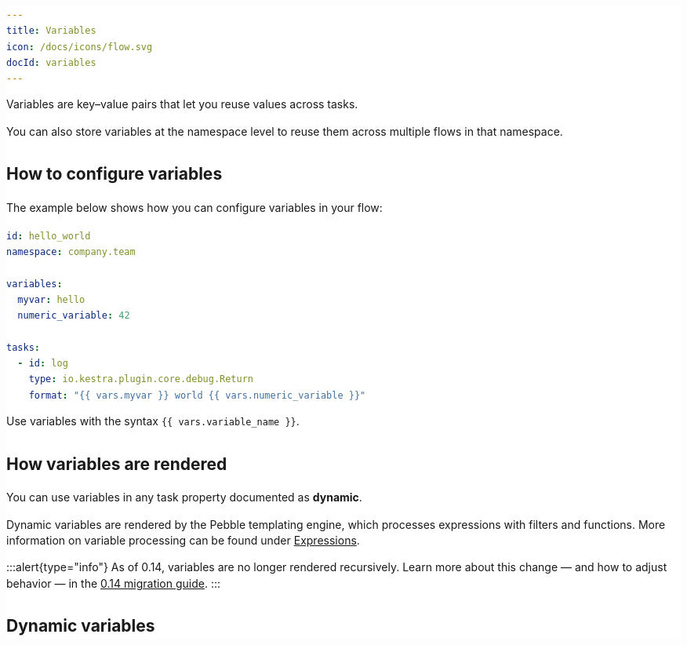```yaml
---
title: Variables
icon: /docs/icons/flow.svg
docId: variables
---
```


Variables are key–value pairs that let you reuse values across tasks.

You can also store variables at the namespace level to reuse them across multiple flows in that namespace.

<div class="video-container">
  <iframe src="https://www.youtube.com/embed/1iSam2aftKo?si=NfrnWM86SFQ_IePo" title="YouTube video player" frameborder="0" allow="accelerometer; autoplay; clipboard-write; encrypted-media; gyroscope; picture-in-picture; web-share" referrerpolicy="strict-origin-when-cross-origin" allowfullscreen></iframe>
</div>

## How to configure variables

The example below shows how you can configure variables in your flow:

```yaml
id: hello_world
namespace: company.team

variables:
  myvar: hello
  numeric_variable: 42

tasks:
  - id: log
    type: io.kestra.plugin.core.debug.Return
    format: "{{ vars.myvar }} world {{ vars.numeric_variable }}"
```

Use variables with the syntax `{{ vars.variable_name }}`.

## How variables are rendered

You can use variables in any task property documented as **dynamic**.

Dynamic variables are rendered by the Pebble templating engine, which processes expressions with filters and functions. More information on variable processing can be found under [Expressions](../expressions/index.md).

:::alert{type="info"}
As of 0.14, variables are no longer rendered recursively. Learn more about this change — and how to adjust behavior — in the [0.14 migration guide](../11.migration-guide/0.14.0/recursive-rendering.md).
:::

## Dynamic variables
